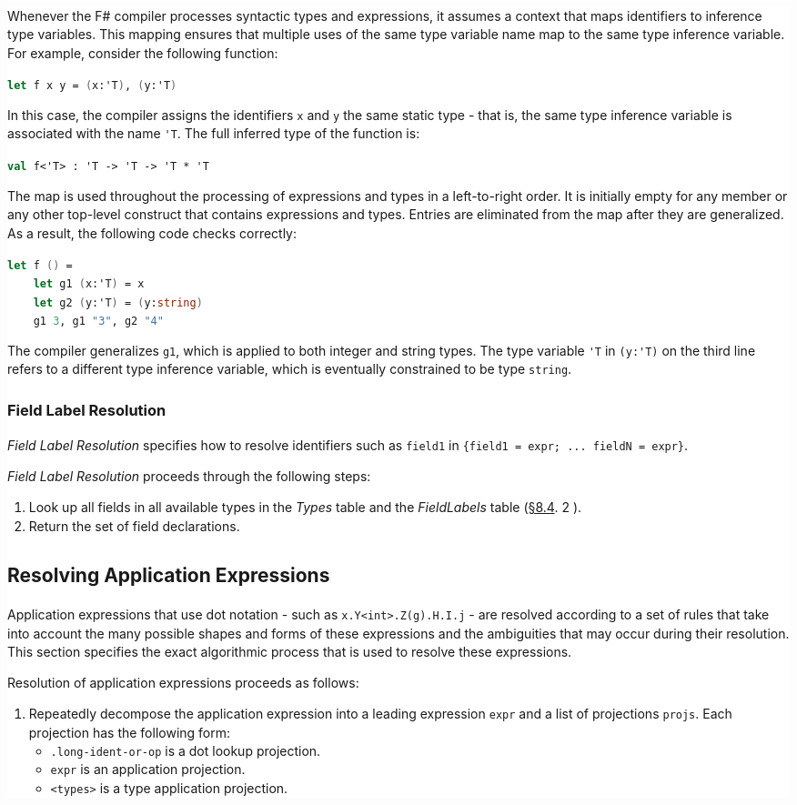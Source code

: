 Whenever the F# compiler processes syntactic types and expressions, it assumes a context that
maps identifiers to inference type variables. This mapping ensures that multiple uses of the same
type variable name map to the same type inference variable. For example, consider the following
function:

```fsharp
let f x y = (x:'T), (y:'T)
```
In this case, the compiler assigns the identifiers `x` and `y` the same static type - that is, the same type
inference variable is associated with the name `'T`. The full inferred type of the function is:

```fsharp
val f<'T> : 'T -> 'T -> 'T * 'T
```
The map is used throughout the processing of expressions and types in a left-to-right order. It is
initially empty for any member or any other top-level construct that contains expressions and types.
Entries are eliminated from the map after they are generalized. As a result, the following code
checks correctly:

```fsharp
let f () =
    let g1 (x:'T) = x
    let g2 (y:'T) = (y:string)
    g1 3, g1 "3", g2 "4"
```
The compiler generalizes `g1`, which is applied to both integer and string types. The type variable `'T` in
`(y:'T)` on the third line refers to a different type inference variable, which is eventually constrained to
be type `string`.

### Field Label Resolution

_Field Label Resolution_ specifies how to resolve identifiers such as `field1` in `{field1 = expr; ... fieldN = expr}`.

_Field Label Resolution_ proceeds through the following steps:

1. Look up all fields in all available types in the _Types_ table and the _FieldLabels_ table ([§8.4](type-definitions.md#record-type-definitions). 2 ).
2. Return the set of field declarations.

## Resolving Application Expressions

Application expressions that use dot notation - such as `x.Y<int>.Z(g).H.I.j` - are resolved
according to a set of rules that take into account the many possible shapes and forms of these
expressions and the ambiguities that may occur during their resolution. This section specifies the
exact algorithmic process that is used to resolve these expressions.

Resolution of application expressions proceeds as follows:

1. Repeatedly decompose the application expression into a leading expression `expr` and a list of
    projections `projs`. Each projection has the following form:
    - `.long-ident-or-op` is a dot lookup projection.
    - `expr` is an application projection.
    - `<types>` is a type application projection.
